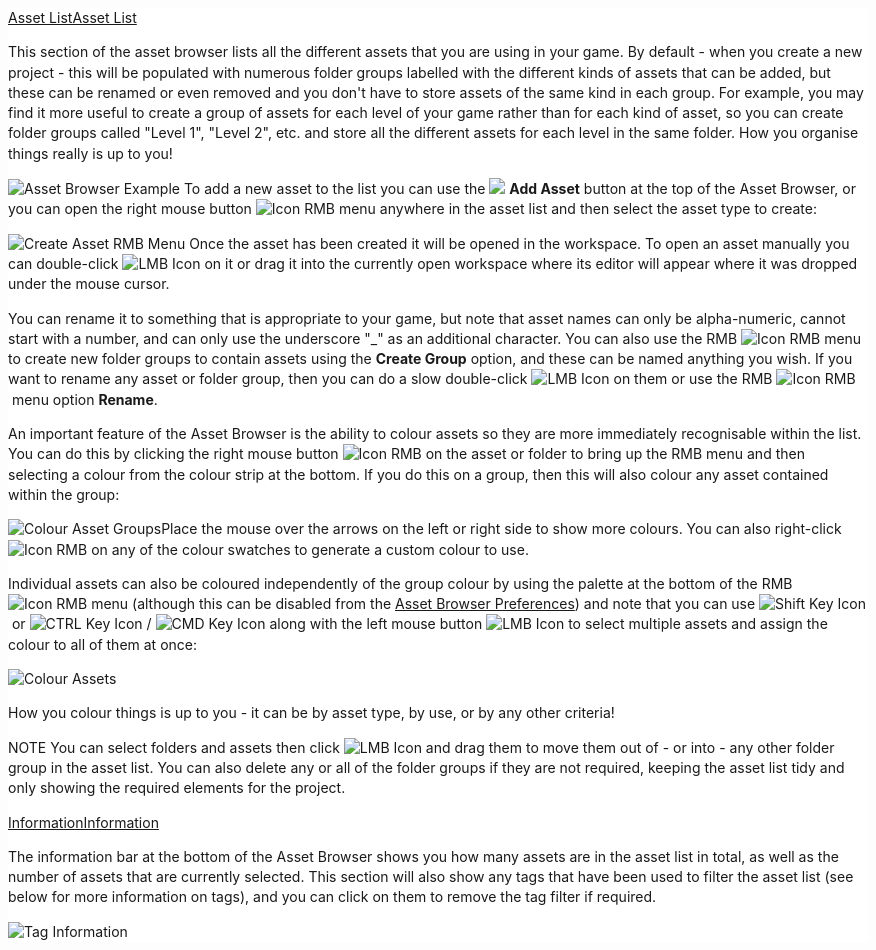 [Asset ListAsset List](The_Asset_Browser.htm#)

This section of the asset browser lists all the different assets that you are using in your game. By default - when you create a new project - this will be populated with numerous folder groups labelled with the different kinds of assets that can be added, but these can be renamed or even removed and you don't have to store assets of the same kind in each group. For example, you may find it more useful to create a group of assets for each level of your game rather than for each kind of asset, so you can create folder groups called "Level 1", "Level 2", etc. and store all the different assets for each level in the same folder. How you organise things really is up to you!

![Asset Browser Example](../assets/Images/Introduction/QS_AssetBrowser_CustomList.png) To add a new asset to the list you can use the ![](../assets/Images/Icons/Icon_AddArgument.png) **Add Asset** button at the top of the Asset Browser, or you can open the right mouse button ![Icon RMB](../assets/Images/Icons/Icon_RMB.png) menu anywhere in the asset list and then select the asset type to create:

![Create Asset RMB Menu](../assets/Images/Introduction/QS_AssetBrowser_CreateAsset.png) Once the asset has been created it will be opened in the workspace. To open an asset manually you can double-click ![LMB Icon](../assets/Images/Icons/Icon_LMB.png) on it or drag it into the currently open workspace where its editor will appear where it was dropped under the mouse cursor.

You can rename it to something that is appropriate to your game, but note that asset names can only be alpha-numeric, cannot start with a number, and can only use the underscore "\_" as an additional character. You can also use the RMB ![Icon RMB](../assets/Images/Icons/Icon_RMB.png) menu to create new folder groups to contain assets using the **Create Group** option, and these can be named anything you wish. If you want to rename any asset or folder group, then you can do a slow double-click ![LMB Icon](../assets/Images/Icons/Icon_LMB.png) on them or use the RMB ![Icon RMB](../assets/Images/Icons/Icon_RMB.png) menu option **Rename**.

An important feature of the Asset Browser is the ability to colour assets so they are more immediately recognisable within the list. You can do this by clicking the right mouse button ![Icon RMB](../assets/Images/Icons/Icon_RMB.png) on the asset or folder to bring up the RMB menu and then selecting a colour from the colour strip at the bottom. If you do this on a group, then this will also colour any asset contained within the group:

![Colour Asset Groups](../assets/Images/Introduction/QS_AssetBrowser_ColourGroup.gif)Place the mouse over the arrows on the left or right side to show more colours. You can also right-click ![Icon RMB](../assets/Images/Icons/Icon_RMB.png) on any of the colour swatches to generate a custom colour to use.

Individual assets can also be coloured independently of the group colour by using the palette at the bottom of the RMB ![Icon RMB](../assets/Images/Icons/Icon_RMB.png) menu (although this can be disabled from the [Asset Browser Preferences](../Setting_Up_And_Version_Information/IDE_Preferences/Asset_Browser_Preferences.md)) and note that you can use ![Shift Key Icon](../assets/Images/Icons/Icon_Shift.png) or ![CTRL Key Icon](../assets/Images/Icons/Icon_Ctrl.png) / ![CMD Key Icon](../assets/Images/Icons/Icon_Cmd.png) along with the left mouse button ![LMB Icon](../assets/Images/Icons/Icon_LMB.png) to select multiple assets and assign the colour to all of them at once:

![Colour Assets](../assets/Images/Introduction/QS_AssetBrowser_ColourAsset.gif)

How you colour things is up to you - it can be by asset type, by use, or by any other criteria!

NOTE You can select folders and assets then click ![LMB Icon](../assets/Images/Icons/Icon_LMB.png) and drag them to move them out of - or into - any other folder group in the asset list. You can also delete any or all of the folder groups if they are not required, keeping the asset list tidy and only showing the required elements for the project.

[InformationInformation](The_Asset_Browser.htm#)

The information bar at the bottom of the Asset Browser shows you how many assets are in the asset list in total, as well as the number of assets that are currently selected. This section will also show any tags that have been used to filter the asset list (see below for more information on tags), and you can click on them to remove the tag filter if required.

![Tag Information](../assets/Images/Introduction/QS_AssetBrowser_InfoTags.png)
